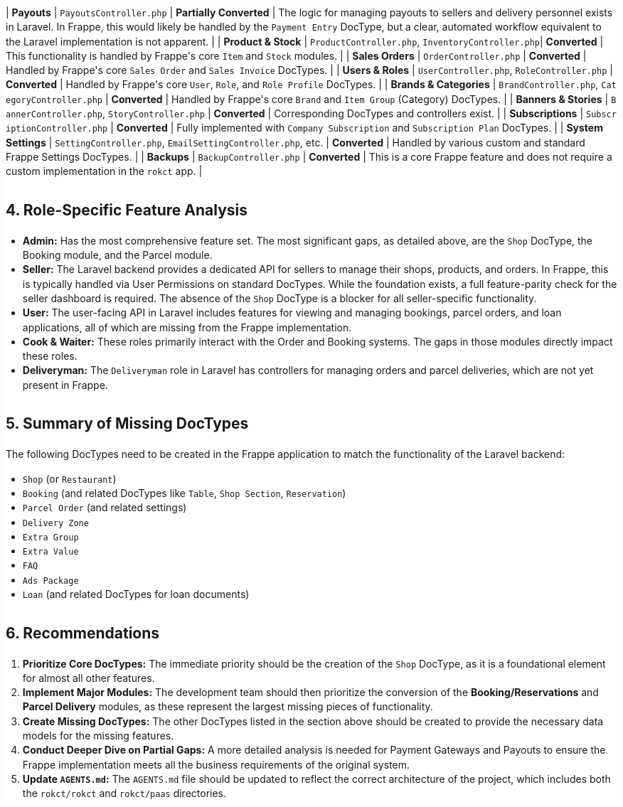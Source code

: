 | **Payouts** | `PayoutsController.php` | **Partially Converted** | The logic for managing payouts to sellers and delivery personnel exists in Laravel. In Frappe, this would likely be handled by the `Payment Entry` DocType, but a clear, automated workflow equivalent to the Laravel implementation is not apparent. |
| **Product & Stock** | `ProductController.php`, `InventoryController.php`| **Converted** | This functionality is handled by Frappe's core `Item` and `Stock` modules. |
| **Sales Orders** | `OrderController.php` | **Converted** | Handled by Frappe's core `Sales Order` and `Sales Invoice` DocTypes. |
| **Users & Roles** | `UserController.php`, `RoleController.php` | **Converted** | Handled by Frappe's core `User`, `Role`, and `Role Profile` DocTypes. |
| **Brands & Categories** | `BrandController.php`, `CategoryController.php` | **Converted** | Handled by Frappe's core `Brand` and `Item Group` (Category) DocTypes. |
| **Banners & Stories** | `BannerController.php`, `StoryController.php` | **Converted** | Corresponding DocTypes and controllers exist. |
| **Subscriptions** | `SubscriptionController.php` | **Converted** | Fully implemented with `Company Subscription` and `Subscription Plan` DocTypes. |
| **System Settings** | `SettingController.php`, `EmailSettingController.php`, etc. | **Converted** | Handled by various custom and standard Frappe Settings DocTypes. |
| **Backups** | `BackupController.php` | **Converted** | This is a core Frappe feature and does not require a custom implementation in the `rokct` app. |

## 4. Role-Specific Feature Analysis

*   **Admin:** Has the most comprehensive feature set. The most significant gaps, as detailed above, are the `Shop` DocType, the Booking module, and the Parcel module.
*   **Seller:** The Laravel backend provides a dedicated API for sellers to manage their shops, products, and orders. In Frappe, this is typically handled via User Permissions on standard DocTypes. While the foundation exists, a full feature-parity check for the seller dashboard is required. The absence of the `Shop` DocType is a blocker for all seller-specific functionality.
*   **User:** The user-facing API in Laravel includes features for viewing and managing bookings, parcel orders, and loan applications, all of which are missing from the Frappe implementation.
*   **Cook & Waiter:** These roles primarily interact with the Order and Booking systems. The gaps in those modules directly impact these roles.
*   **Deliveryman:** The `Deliveryman` role in Laravel has controllers for managing orders and parcel deliveries, which are not yet present in Frappe.

## 5. Summary of Missing DocTypes

The following DocTypes need to be created in the Frappe application to match the functionality of the Laravel backend:

*   `Shop` (or `Restaurant`)
*   `Booking` (and related DocTypes like `Table`, `Shop Section`, `Reservation`)
*   `Parcel Order` (and related settings)
*   `Delivery Zone`
*   `Extra Group`
*   `Extra Value`
*   `FAQ`
*   `Ads Package`
*   `Loan` (and related DocTypes for loan documents)

## 6. Recommendations

1.  **Prioritize Core DocTypes:** The immediate priority should be the creation of the `Shop` DocType, as it is a foundational element for almost all other features.
2.  **Implement Major Modules:** The development team should then prioritize the conversion of the **Booking/Reservations** and **Parcel Delivery** modules, as these represent the largest missing pieces of functionality.
3.  **Create Missing DocTypes:** The other DocTypes listed in the section above should be created to provide the necessary data models for the missing features.
4.  **Conduct Deeper Dive on Partial Gaps:** A more detailed analysis is needed for Payment Gateways and Payouts to ensure the Frappe implementation meets all the business requirements of the original system.
5.  **Update `AGENTS.md`:** The `AGENTS.md` file should be updated to reflect the correct architecture of the project, which includes both the `rokct/rokct` and `rokct/paas` directories.